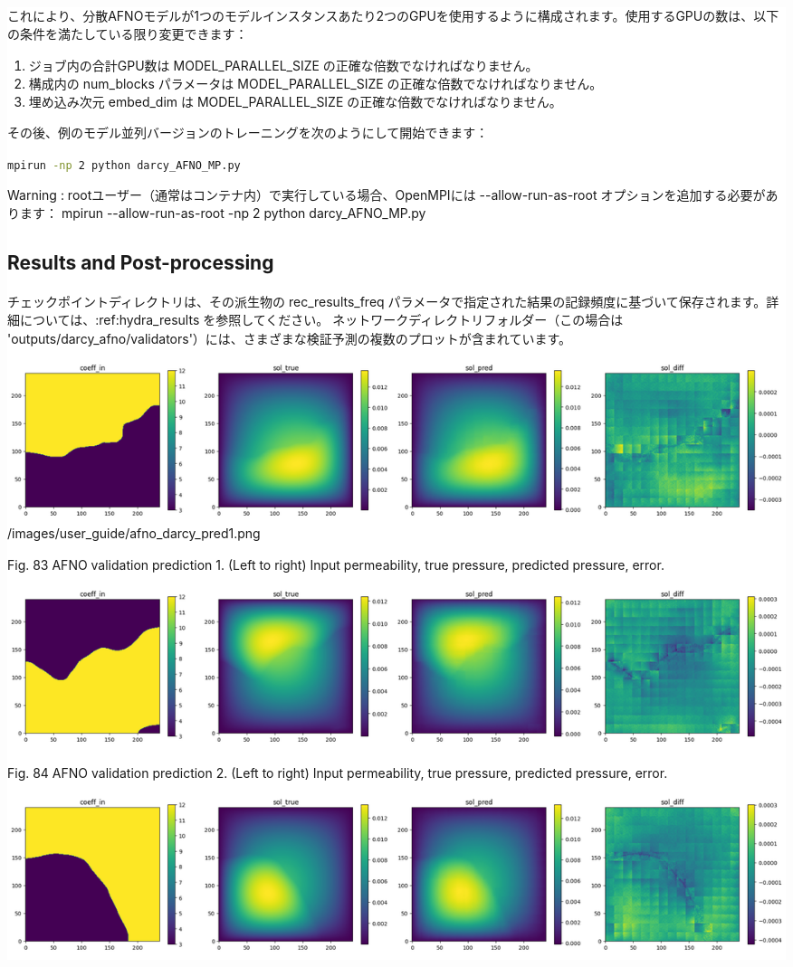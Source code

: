これにより、分散AFNOモデルが1つのモデルインスタンスあたり2つのGPUを使用するように構成されます。使用するGPUの数は、以下の条件を満たしている限り変更できます：

1. ジョブ内の合計GPU数は MODEL_PARALLEL_SIZE の正確な倍数でなければなりません。
2. 構成内の num_blocks パラメータは MODEL_PARALLEL_SIZE の正確な倍数でなければなりません。
3. 埋め込み次元 embed_dim は MODEL_PARALLEL_SIZE の正確な倍数でなければなりません。

その後、例のモデル並列バージョンのトレーニングを次のようにして開始できます：

``` bash
mpirun -np 2 python darcy_AFNO_MP.py
```

Warning :
rootユーザー（通常はコンテナ内）で実行している場合、OpenMPIには --allow-run-as-root オプションを追加する必要があります：
mpirun --allow-run-as-root -np 2 python darcy_AFNO_MP.py

## Results and Post-processing

チェックポイントディレクトリは、その派生物の rec_results_freq パラメータで指定された結果の記録頻度に基づいて保存されます。詳細については、:ref:hydra_results を参照してください。
ネットワークディレクトリフォルダー（この場合は 'outputs/darcy_afno/validators'）には、さまざまな検証予測の複数のプロットが含まれています。

![alt text](image/afno_darcy_pred1.png)/images/user_guide/afno_darcy_pred1.png

Fig. 83 AFNO validation prediction 1. (Left to right) Input permeability, true pressure, predicted pressure, error.

![alt text](image/afno_darcy_pred2.png)

Fig. 84 AFNO validation prediction 2. (Left to right) Input permeability, true pressure, predicted pressure, error.

![alt text](image/afno_darcy_pred3.png)
